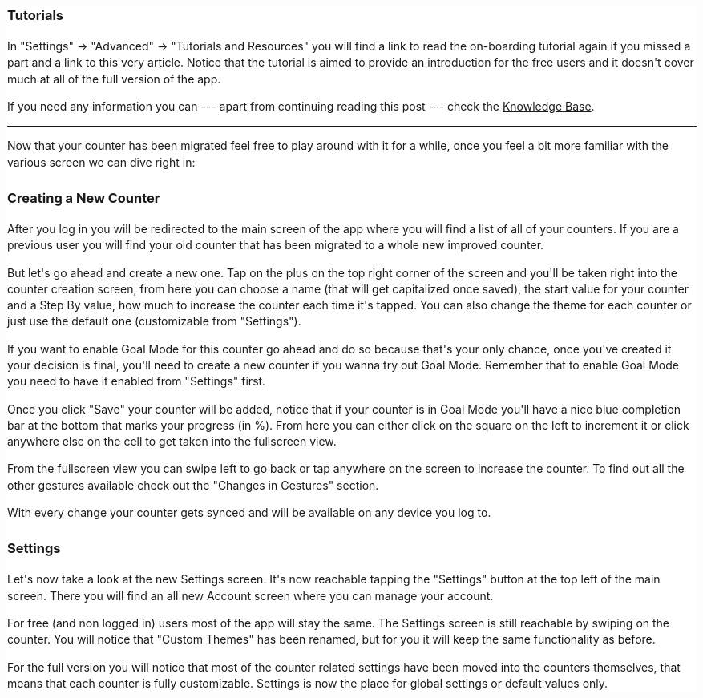 ### Tutorials

In "Settings" -> "Advanced" -> "Tutorials and Resources" you will find a link to read the on-boarding tutorial again if you missed a part and a link to this very article. Notice that the tutorial is aimed to provide an introduction for the free users and it doesn't cover much at all of the full version of the app.

If you need any information you can --- apart from continuing reading this post --- check the [Knowledge Base][1].

---

Now that your counter has been migrated feel free to play around with it for a while, once you feel a bit more familiar with the various screen we can dive right in:

### Creating a New Counter

After you log in you will be redirected to the main screen of the app where you will find a list of all of your counters. If you are a previous user you will find your old counter that has been migrated to a whole new improved counter.

But let's go ahead and create a new one. Tap on the plus on the top right corner of the screen and you'll be taken right into the counter creation screen, from here you can choose a name (that will get capitalized once saved), the start value for your counter and a Step By value, how much to increase the counter each time it's tapped. You can also change the theme for each counter or just use the default one (customizable from "Settings").

If you want to enable Goal Mode for this counter go ahead and do so because that's your only chance, once you've created it your decision is final, you'll need to create a new counter if you wanna try out Goal Mode. Remember that to enable Goal Mode you need to have it enabled from "Settings" first.

Once you click "Save" your counter will be added, notice that if your counter is in Goal Mode you'll have a nice blue completion bar at the bottom that marks your progress (in %). From here you can either click on the square on the left to increment it or click anywhere else on the cell to get taken into the fullscreen view.

From the fullscreen view you can swipe left to go back or tap anywhere on the screen to increase the counter. To find out all the other gestures available check out the "Changes in Gestures" section.

With every change your counter gets synced and will be available on any device you log to.

### Settings

Let's now take a look at the new Settings screen. It's now reachable tapping the "Settings" button at the top left of the main screen. There you will find an all new Account screen where you can manage your account.

For free (and non logged in) users most of the app will stay the same. The Settings screen is still reachable by swiping on the counter. You will notice that "Custom Themes" has been renamed, but for you it will keep the same functionality as before.

For the full version you will notice that most of the counter related settings have been moved into the counters themselves, that means that each counter is fully customizable. Settings is now the place for global settings or default values only.


[1]: https://valentinourbano.freshdesk.com/support/solutions/6000071180
[2]: http://www.valentinourbano.com/tos
[3]: http://www.valentinourbano.com/privacy
[4]: http://www.valentinourbano.com/support/
[5]: https://github.com/valeIT/SWTableViewCell
[6]: http://www.valentinourbano.com/